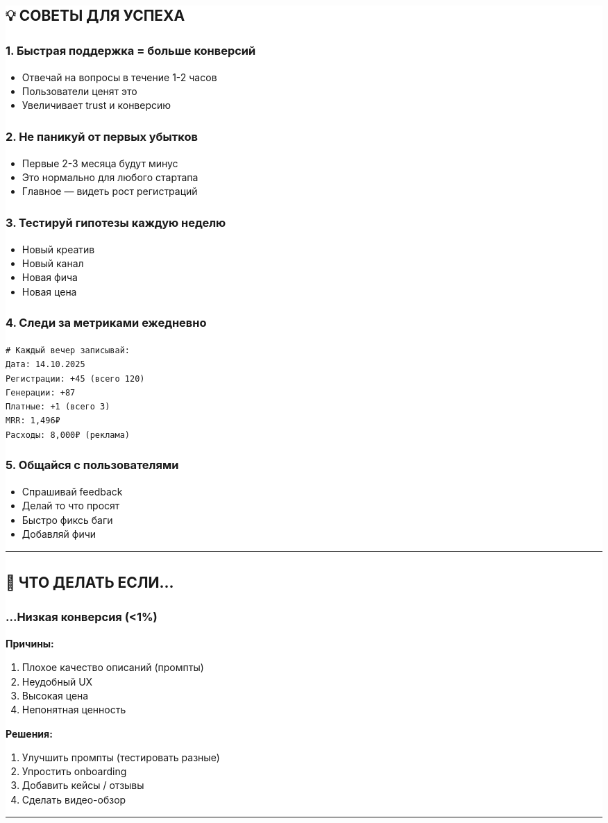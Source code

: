 ## 💡 СОВЕТЫ ДЛЯ УСПЕХА

### 1. Быстрая поддержка = больше конверсий
- Отвечай на вопросы в течение 1-2 часов
- Пользователи ценят это
- Увеличивает trust и конверсию

### 2. Не паникуй от первых убытков
- Первые 2-3 месяца будут минус
- Это нормально для любого стартапа
- Главное — видеть рост регистраций

### 3. Тестируй гипотезы каждую неделю
- Новый креатив
- Новый канал  
- Новая фича
- Новая цена

### 4. Следи за метриками ежедневно
```
# Каждый вечер записывай:
Дата: 14.10.2025
Регистрации: +45 (всего 120)
Генерации: +87
Платные: +1 (всего 3)
MRR: 1,496₽
Расходы: 8,000₽ (реклама)
```

### 5. Общайся с пользователями
- Спрашивай feedback
- Делай то что просят
- Быстро фиксь баги
- Добавляй фичи

---

## 🚨 ЧТО ДЕЛАТЬ ЕСЛИ...

### ...Низкая конверсия (<1%)

**Причины:**
1. Плохое качество описаний (промпты)
2. Неудобный UX
3. Высокая цена
4. Непонятная ценность

**Решения:**
1. Улучшить промпты (тестировать разные)
2. Упростить onboarding
3. Добавить кейсы / отзывы
4. Сделать видео-обзор

---